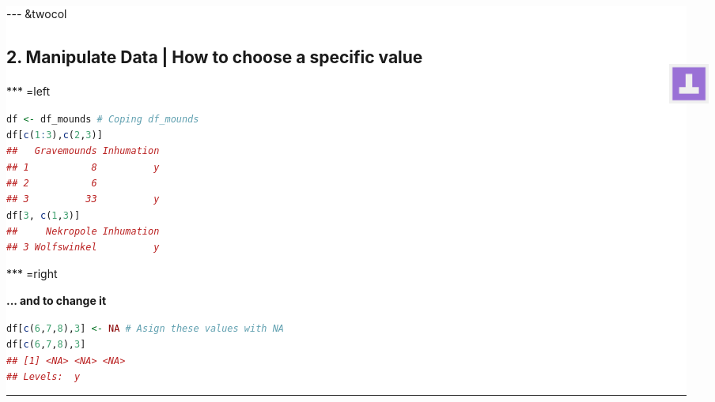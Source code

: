  <img  height="50" width="50" style='position:absolute;top:5%;right:5%' src='assets/img/ISAAK.png' />
</a>


--- &twocol

## 2.  Manipulate Data | How to choose a specific value

*** =left


```r
df <- df_mounds # Coping df_mounds
df[c(1:3),c(2,3)]
##   Gravemounds Inhumation
## 1           8          y
## 2           6           
## 3          33          y
df[3, c(1,3)]
##     Nekropole Inhumation
## 3 Wolfswinkel          y
```

*** =right

**... and to change it**


```r
df[c(6,7,8),3] <- NA # Asign these values with NA 
df[c(6,7,8),3]
## [1] <NA> <NA> <NA>
## Levels:  y
```

---